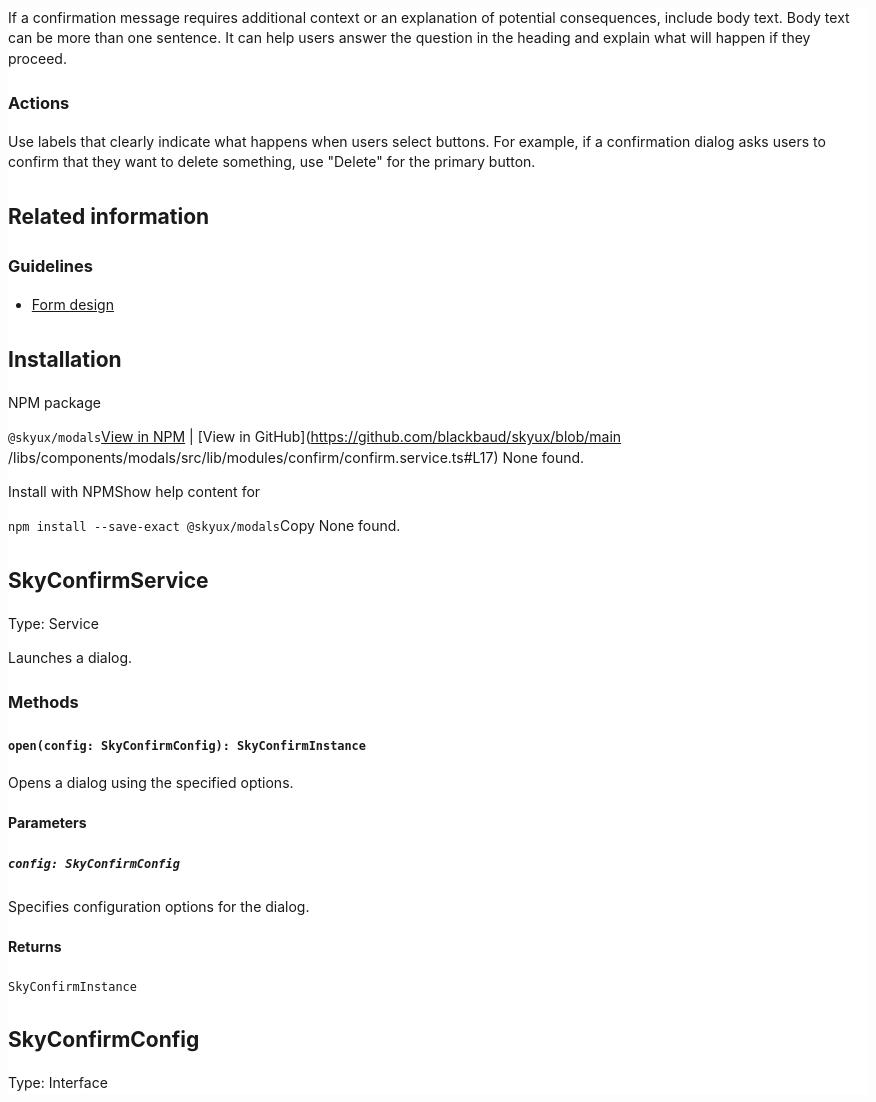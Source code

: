If a confirmation message requires additional context or an explanation of potential consequences, include body text. Body text can be more than one sentence. It can help users answer the question in the heading and explain what will happen if they proceed.

### Actions

Use labels that clearly indicate what happens when users select buttons. For example, if a confirmation dialog asks users to confirm that they want to delete something, use "Delete" for the primary button.

 Related information
--------------------

### Guidelines

*   [Form design](/skyux/design/guidelines/form-design.md)

 Installation
-------------

NPM package

`@skyux/modals`[View in NPM](https://www.npmjs.com/package/@skyux/modals) | [View in GitHub](https://github.com/blackbaud/skyux/blob/main
/libs/components/modals/src/lib/modules/confirm/confirm.service.ts#L17) None found.

Install with NPMShow help content for

`npm install --save-exact @skyux/modals`Copy None found.

 SkyConfirmService
------------------

Type: Service

Launches a dialog.

### Methods

#### `open(config: SkyConfirmConfig): SkyConfirmInstance`

Opens a dialog using the specified options.

#### Parameters

##### `config: SkyConfirmConfig`

Specifies configuration options for the dialog.

#### Returns

`SkyConfirmInstance`

 SkyConfirmConfig
-----------------

Type: Interface
